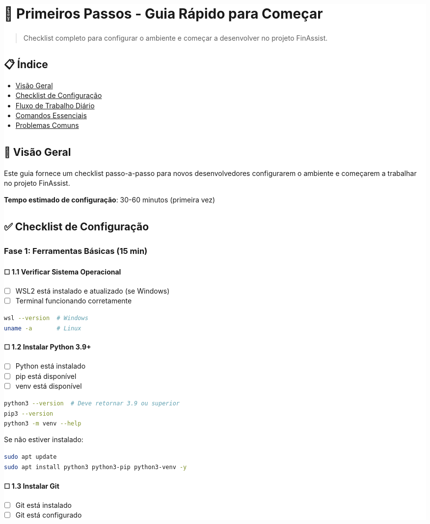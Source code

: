 # 🚀 Primeiros Passos - Guia Rápido para Começar

> Checklist completo para configurar o ambiente e começar a desenvolver no projeto FinAssist.

## 📋 Índice

- [Visão Geral](#visão-geral)
- [Checklist de Configuração](#checklist-de-configuração)
- [Fluxo de Trabalho Diário](#fluxo-de-trabalho-diário)
- [Comandos Essenciais](#comandos-essenciais)
- [Problemas Comuns](#problemas-comuns)

## 🎯 Visão Geral

Este guia fornece um checklist passo-a-passo para novos desenvolvedores configurarem o ambiente e começarem a trabalhar no projeto FinAssist.

**Tempo estimado de configuração**: 30-60 minutos (primeira vez)

## ✅ Checklist de Configuração

### Fase 1: Ferramentas Básicas (15 min)

#### ☐ 1.1 Verificar Sistema Operacional
- [ ] WSL2 está instalado e atualizado (se Windows)
- [ ] Terminal funcionando corretamente

```bash
wsl --version  # Windows
uname -a       # Linux
```

#### ☐ 1.2 Instalar Python 3.9+
- [ ] Python está instalado
- [ ] pip está disponível
- [ ] venv está disponível

```bash
python3 --version  # Deve retornar 3.9 ou superior
pip3 --version
python3 -m venv --help
```

Se não estiver instalado:
```bash
sudo apt update
sudo apt install python3 python3-pip python3-venv -y
```

#### ☐ 1.3 Instalar Git
- [ ] Git está instalado
- [ ] Git está configurado
